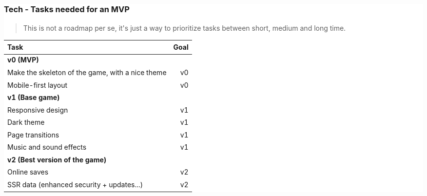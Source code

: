 ### Tech - Tasks needed for an MVP

> This is not a roadmap per se, it's just a way to prioritize tasks between short, medium and long time.

|Task|Goal|
|:--|--:|
|**v0 (MVP)**||
|Make the skeleton of the game, with a nice theme|v0|
|Mobile-first layout|v0|
|**v1 (Base game)**||
|Responsive design|v1|
|Dark theme|v1|
|Page transitions|v1|
|Music and sound effects|v1|
|**v2 (Best version of the game)**||
|Online saves|v2|
|SSR data (enhanced security + updates...)|v2|
